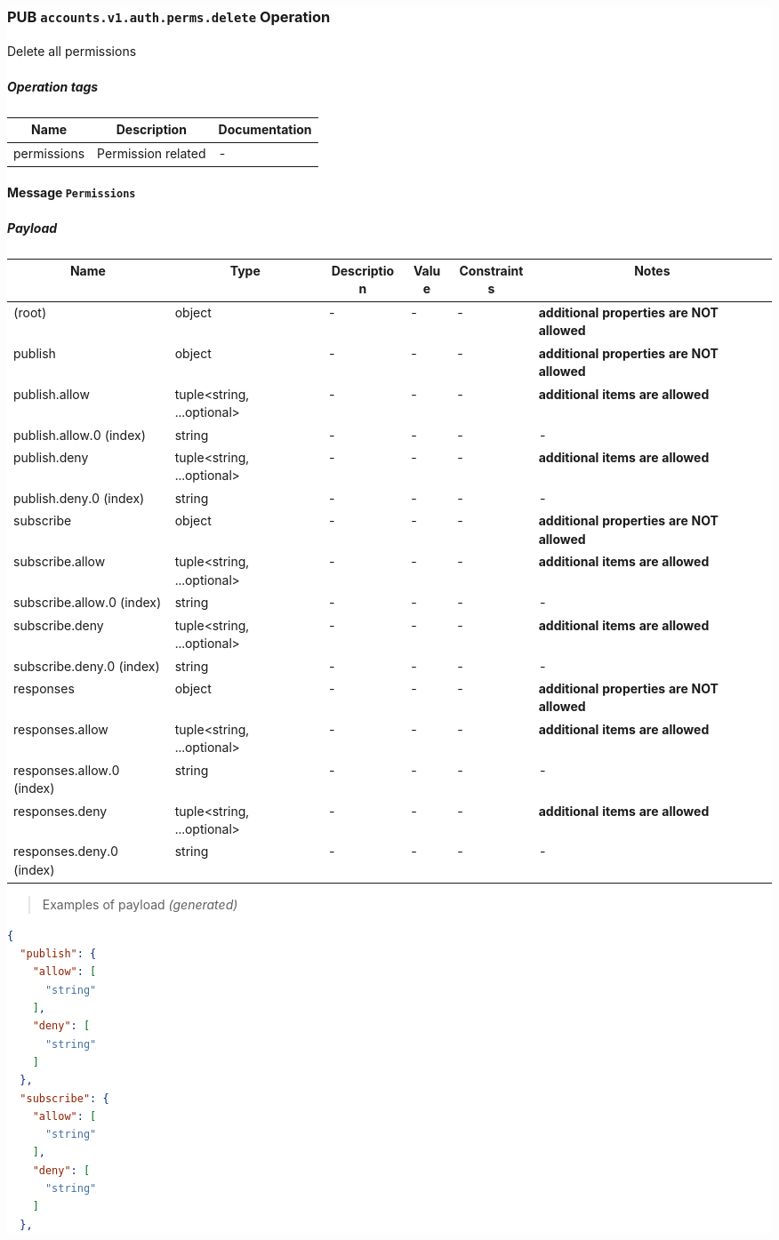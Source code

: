 

### PUB `accounts.v1.auth.perms.delete` Operation

Delete all permissions

##### Operation tags

| Name | Description | Documentation |
|---|---|---|
| permissions | Permission related | - |

#### Message `Permissions`

##### Payload

| Name | Type | Description | Value | Constraints | Notes |
|---|---|---|---|---|---|
| (root) | object | - | - | - | **additional properties are NOT allowed** |
| publish | object | - | - | - | **additional properties are NOT allowed** |
| publish.allow | tuple<string, ...optional<any>> | - | - | - | **additional items are allowed** |
| publish.allow.0 (index) | string | - | - | - | - |
| publish.deny | tuple<string, ...optional<any>> | - | - | - | **additional items are allowed** |
| publish.deny.0 (index) | string | - | - | - | - |
| subscribe | object | - | - | - | **additional properties are NOT allowed** |
| subscribe.allow | tuple<string, ...optional<any>> | - | - | - | **additional items are allowed** |
| subscribe.allow.0 (index) | string | - | - | - | - |
| subscribe.deny | tuple<string, ...optional<any>> | - | - | - | **additional items are allowed** |
| subscribe.deny.0 (index) | string | - | - | - | - |
| responses | object | - | - | - | **additional properties are NOT allowed** |
| responses.allow | tuple<string, ...optional<any>> | - | - | - | **additional items are allowed** |
| responses.allow.0 (index) | string | - | - | - | - |
| responses.deny | tuple<string, ...optional<any>> | - | - | - | **additional items are allowed** |
| responses.deny.0 (index) | string | - | - | - | - |

> Examples of payload _(generated)_

```json
{
  "publish": {
    "allow": [
      "string"
    ],
    "deny": [
      "string"
    ]
  },
  "subscribe": {
    "allow": [
      "string"
    ],
    "deny": [
      "string"
    ]
  },
```
